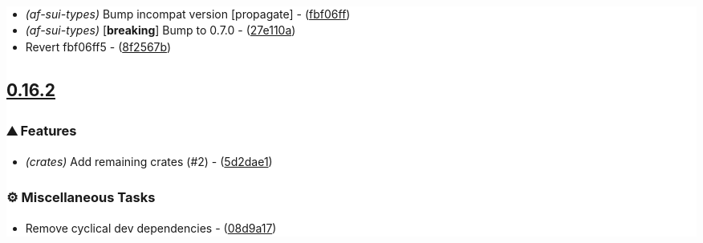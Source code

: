 - *(af-sui-types)* Bump incompat version [propagate] - ([fbf06ff](https://github.com/AftermathFinance/aftermath-sdk-rust/commit/fbf06ff5b383d73297a7595b6a4ca7300bdbfbd2))
- *(af-sui-types)* [**breaking**] Bump to 0.7.0 - ([27e110a](https://github.com/AftermathFinance/aftermath-sdk-rust/commit/27e110a9455d4a1b9c4d9c1a9e4e0c85728a1e96))
- Revert fbf06ff5 - ([8f2567b](https://github.com/AftermathFinance/aftermath-sdk-rust/commit/8f2567b6efd2924092cb5a5a382a5cabeaf7fafd))

## [0.16.2](https://github.com/AftermathFinance/aftermath-sdk-rust/compare/af-pyth-wrapper-v0.16.0...af-pyth-wrapper-v0.16.2)

### ⛰️ Features

- *(crates)* Add remaining crates (#2) - ([5d2dae1](https://github.com/AftermathFinance/aftermath-sdk-rust/commit/5d2dae1392de8ed6a5af63a0e559bd3416112b35))

### ⚙️ Miscellaneous Tasks

- Remove cyclical dev dependencies - ([08d9a17](https://github.com/AftermathFinance/aftermath-sdk-rust/commit/08d9a1710fb56c3a58663051eecf29a18e91594b))


